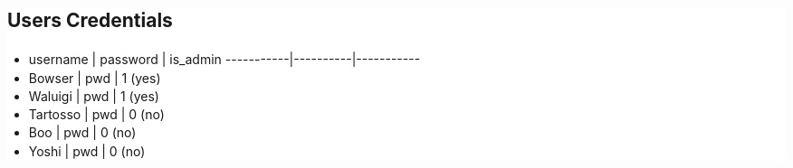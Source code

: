 
## Users Credentials

- username | password | is_admin
-----------|----------|-----------
-  Bowser  |   pwd    |  1 (yes)
-  Waluigi |   pwd    |  1 (yes)
- Tartosso |   pwd    |  0 (no)
-    Boo   |   pwd    |  0 (no)
-   Yoshi  |   pwd    |  0 (no)